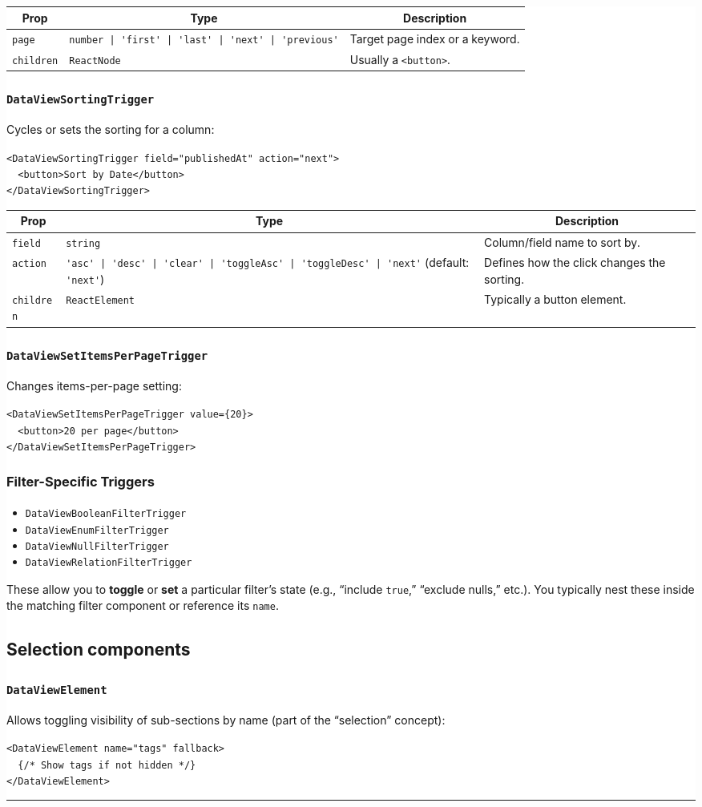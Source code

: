 | Prop    | Type                 | Description                                 |
|-----------|------------------------------------|-----------------------------------------------------------------------------|
| `page`  | `number \| 'first' \| 'last' \| 'next' \| 'previous'` | Target page index or a keyword.                       |
| `children`| `ReactNode`            | Usually a `<button>`.                             |

### `DataViewSortingTrigger`

Cycles or sets the sorting for a column:

```tsx
<DataViewSortingTrigger field="publishedAt" action="next">
  <button>Sort by Date</button>
</DataViewSortingTrigger>
```

| Prop  | Type                        | Description                                  |
|---------|---------------------------------------------------|------------------------------------------------------------------------------|
| `field` | `string`                      | Column/field name to sort by.                        |
| `action`| `'asc' \| 'desc' \| 'clear' \| 'toggleAsc' \| 'toggleDesc' \| 'next'` (default: `'next'`) | Defines how the click changes the sorting.                   |
| `children` | `ReactElement`                 | Typically a button element.                          |

### `DataViewSetItemsPerPageTrigger`

Changes items-per-page setting:

```tsx
<DataViewSetItemsPerPageTrigger value={20}>
  <button>20 per page</button>
</DataViewSetItemsPerPageTrigger>
```

### Filter-Specific Triggers

- `DataViewBooleanFilterTrigger`
- `DataViewEnumFilterTrigger`
- `DataViewNullFilterTrigger`
- `DataViewRelationFilterTrigger`

These allow you to **toggle** or **set** a particular filter’s state (e.g., “include `true`,” “exclude nulls,” etc.). You typically nest these inside the matching filter component or reference its `name`.


## Selection components

### `DataViewElement`

Allows toggling visibility of sub-sections by name (part of the “selection” concept):

```tsx
<DataViewElement name="tags" fallback>
  {/* Show tags if not hidden */}
</DataViewElement>
```

---